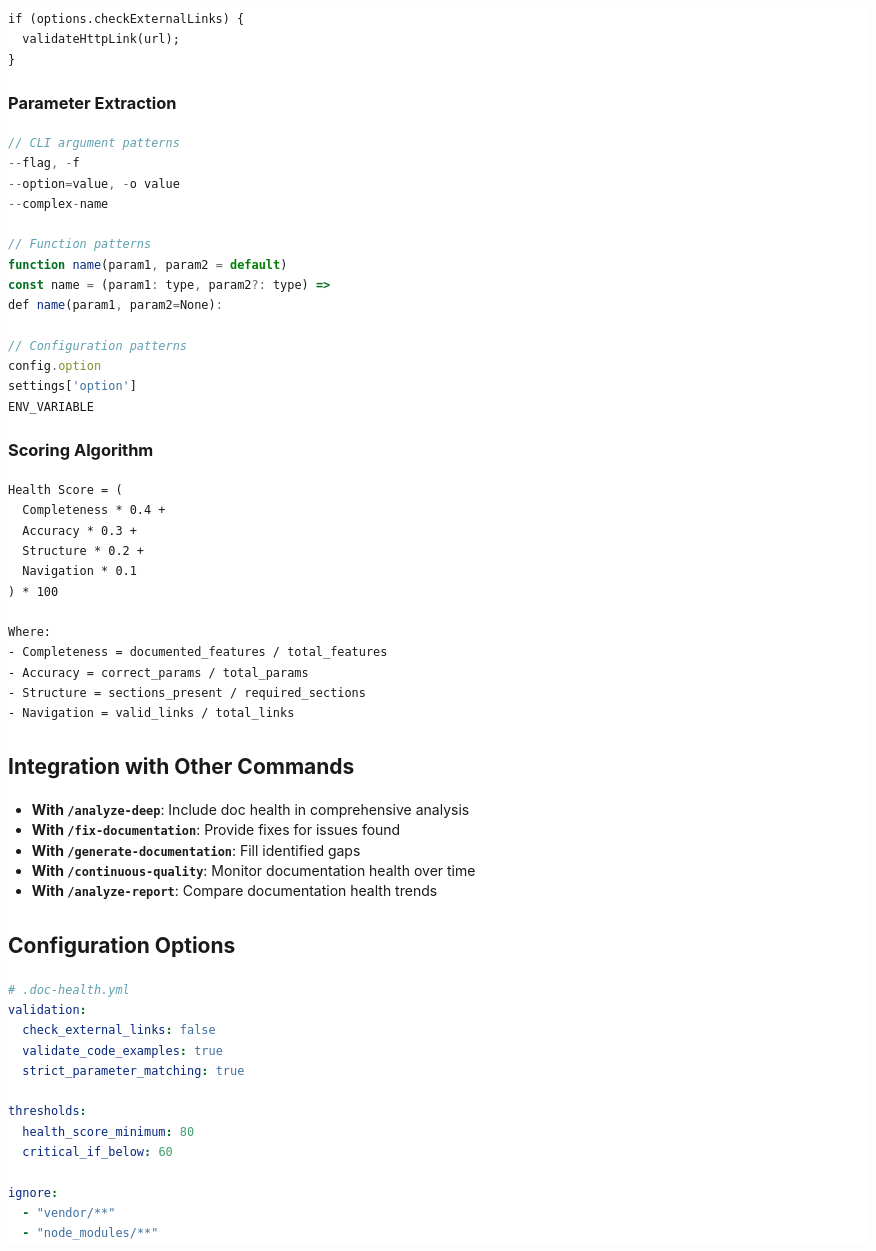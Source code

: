 ```
if (options.checkExternalLinks) {
  validateHttpLink(url);
}
```

### Parameter Extraction
```javascript
// CLI argument patterns
--flag, -f
--option=value, -o value
--complex-name

// Function patterns
function name(param1, param2 = default)
const name = (param1: type, param2?: type) =>
def name(param1, param2=None):

// Configuration patterns
config.option
settings['option']
ENV_VARIABLE
```

### Scoring Algorithm
```
Health Score = (
  Completeness * 0.4 +
  Accuracy * 0.3 +
  Structure * 0.2 +
  Navigation * 0.1
) * 100

Where:
- Completeness = documented_features / total_features
- Accuracy = correct_params / total_params
- Structure = sections_present / required_sections  
- Navigation = valid_links / total_links
```

## Integration with Other Commands

- **With `/analyze-deep`**: Include doc health in comprehensive analysis
- **With `/fix-documentation`**: Provide fixes for issues found
- **With `/generate-documentation`**: Fill identified gaps
- **With `/continuous-quality`**: Monitor documentation health over time
- **With `/analyze-report`**: Compare documentation health trends

## Configuration Options

```yaml
# .doc-health.yml
validation:
  check_external_links: false
  validate_code_examples: true
  strict_parameter_matching: true
  
thresholds:
  health_score_minimum: 80
  critical_if_below: 60
  
ignore:
  - "vendor/**"
  - "node_modules/**"
```